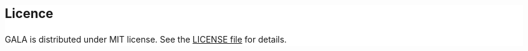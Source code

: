 ## Licence
GALA is distributed under MIT license. See the [LICENSE file](https://github.com/ganlab/GALA/blob/master/LICENSE) for details.


